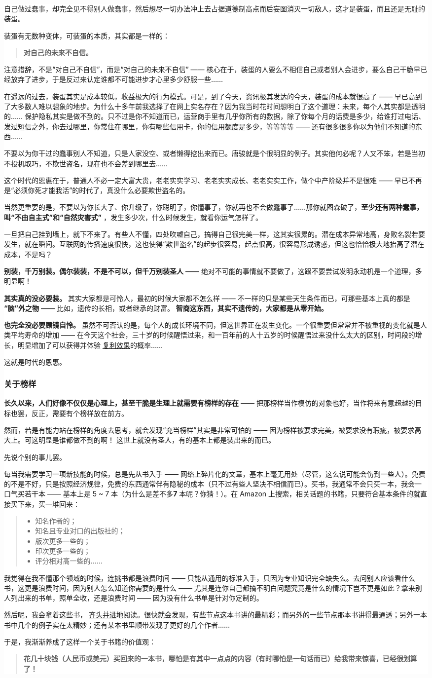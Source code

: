  自己做过蠢事，却完全见不得别人做蠢事，然后想尽一切办法冲上去占据道德制高点而后妄图消灭一切敌人，这才是装蛋，而且还是无耻的装蛋。
 
 装蛋有无数种变体，可装蛋的本质，其实都是一样的：
 
 >**对自己的未来不自信。** 
 
 注意措辞，不是“对自己不自信”，而是“对自己的未来不自信” —— 核心在于，装蛋的人要么不相信自己或者别人会进步，要么自己干脆早已经放弃了进步，于是反过来认定谁都不可能进步才心里多少舒服一些……
 
 在遥远的过去，装蛋其实是成本较低，收益极大的行为模式。可是，到了今天，资讯极其发达的今天，装蛋的成本就很高了 —— 早已高到了大多数人难以想象的地步。为什么十多年前我选择了在网上实名存在？因为我当时花时间想明白了这个道理：未来，每个人其实都是透明的…… 保护隐私其实是做不到的。只不过是你不知道而已，运营商手里有几乎你所有的数据，除了你每个月的话费是多少，给谁打过电话、发过短信之外，你去过哪里，你常住在哪里，你有哪些信用卡，你的信用额度是多少，等等等等 —— 还有很多很多你以为他们不知道的东西……
 
 不要以为你干过的蠢事别人不知道，只是人家没空、或者懒得挖出来而已。唐骏就是个很明显的例子。其实他何必呢？人又不笨，若是当初不投机取巧，不欺世盗名，现在也不会差到哪里去……
 
 这个时代的恩惠在于，普通人不必一定大富大贵，老老实实学习、老老实实成长、老老实实工作，做个中产阶级并不是很难 —— 早已不再是“必须你死才能我活”的时代了，真没什么必要欺世盗名的。
 
 当然更重要的是，不要以为你长大了、你升级了，你聪明了，你懂事了，你就再也不会做蠢事了……那你就图森破了，**至少还有两种蠢事，叫“不由自主式”和“自然灾害式”**  ，发生多少次，什么时候发生，就看你运气怎样了。
 
 一旦把自己挂到墙上，就下不来了。有些人不懂，四处吹嘘自己，搞得自己很完美一样，这其实很累的。潜在成本异常地高，身败名裂若要发生，就在瞬间。互联网的传播速度很快，这也使得“欺世盗名”的起步很容易，起点很高，很容易形成诱惑，但这也恰恰极大地抬高了潜在成本，不是吗？
 
**别装，千万别装。偶尔装装，不是不可以，但千万别装圣人**  —— 绝对不可能的事情就不要做了，这跟不要尝试发明永动机是一个道理，多明显啊！
 
**其实真的没必要装。** 其实大家都是可怜人，最初的时候大家都不怎么样 —— 不一样的只是某些天生条件而已，可那些基本上真的都是 **“脑”外之物** —— 比如，遗传的长相，或者继承的财富。 **智商这东西，其实不遗传的，大家都是从零开始。** 
 
**也完全没必要顾镜自怜。**  虽然不可否认的是，每个人的成长环境不同，但这世界正在发生变化。一个很重要但常常并不被重视的变化就是人类平均寿命的增加 —— 在今天这个社会，三十岁的时候醒悟过来，和一百年前的人十五岁的时候醒悟过来没什么太大的区别，时间段的增长，明显增加了可以获得并体验 [复利效果](A01.md)的概率……
 
 这就是时代的恩惠。
 
### 关于榜样
 
 
**长久以来，人们好像不仅仅是心理上，甚至干脆是生理上就需要有榜样的存在**  —— 把那榜样当作模仿的对象也好，当作将来有意超越的目标也罢，反正，需要有个榜样放在前方。
 
 然而，若是有能力站在榜样的角度去思考，就会发现“充当榜样”其实是非常可怕的 —— 因为榜样被要求完美，被要求没有瑕疵，被要求高大上。可这明显是谁都做不到的啊！ 这世上就没有圣人，有的基本上都是装出来的而已。
 
 先说个别的事儿罢。
 
 每当我需要学习一项新技能的时候，总是先从书入手 —— 网络上碎片化的文章，基本上毫无用处（尽管，这么说可能会伤到一些人）。免费的不是不好，只是按照经济规律，免费的东西通常伴有隐秘的成本（只不过有些人坚决不相信而已）。买书，我通常不会只买一本，我会一口气买若干本 —— 基本上是 5 ~ 7 本（为什么是差不多**7**  本呢？你猜！）。在 Amazon 上搜索，相关话题的书籍，只要符合基本条件的就直接买下来，买一堆回来：
 
 > - 知名作者的；
 > - 知名且专业对口的出版社的；
 > - 版次更多一些的；
 > - 印次更多一些的；
 > - 评分相对高一些的……
 
 我觉得在我不懂那个领域的时候，连挑书都是浪费时间 —— 只能从通用的标准入手，只因为专业知识完全缺失么。去问别人应该看什么书，这更是浪费时间，因为别人怎么知道你需要的是什么 —— 尤其是连你自己都搞不明白问题究竟是什么的情况下岂不更是如此？拿来别人列出来的书单，照单全收，还是浪费时间 —— 因为没有什么书单是针对你定制的。
 
 然后呢，我会拿着这些书， [齐头并进](A18.md)地阅读。很快就会发现，有些节点这本书讲的最精彩；而另外的一些节点那本书讲得最通透；另外一本书中几个的例子实在太精妙；还有某本书里顺带发现了更好的几个作者……
 
 于是，我渐渐养成了这样一个关于书籍的价值观：
 
 >**花几十块钱（人民币或美元）买回来的一本书，哪怕是有其中一点点的内容（有时哪怕是一句话而已）给我带来惊喜，已经很划算了！** 
 